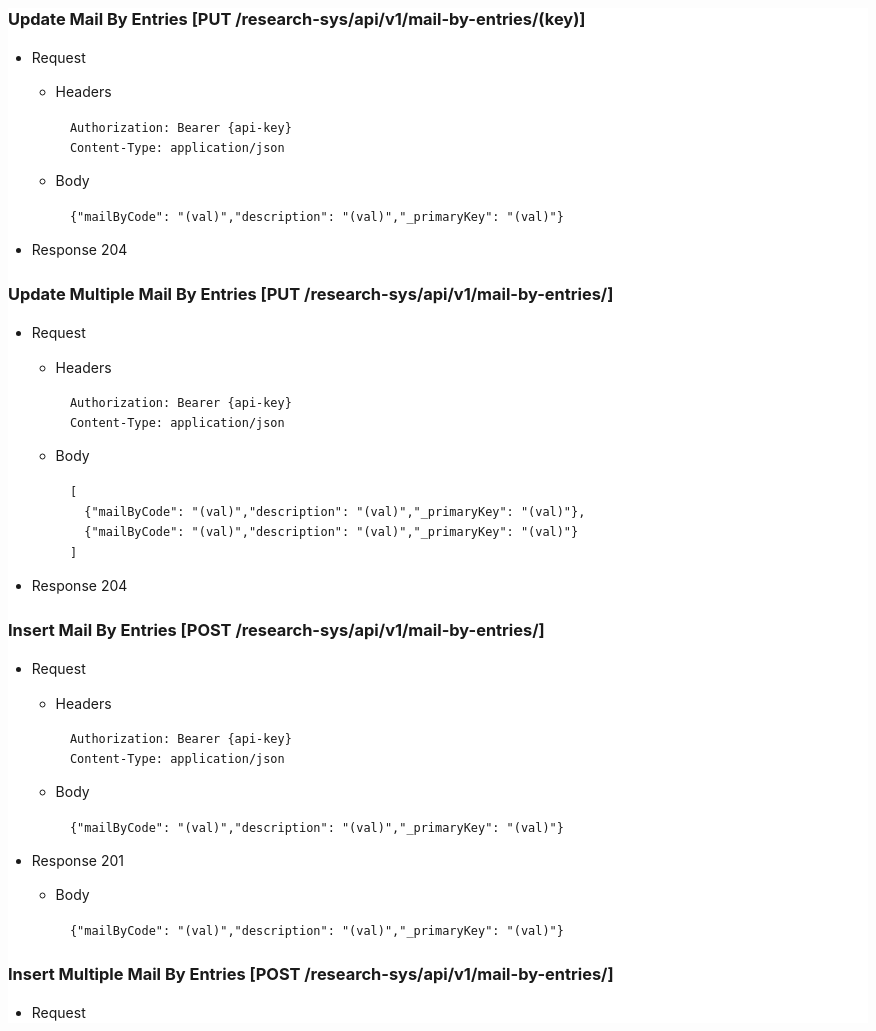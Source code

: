 ### Update Mail By Entries [PUT /research-sys/api/v1/mail-by-entries/(key)]

+ Request

    + Headers

            Authorization: Bearer {api-key}   
            Content-Type: application/json

    + Body
    
            {"mailByCode": "(val)","description": "(val)","_primaryKey": "(val)"}
			
+ Response 204

### Update Multiple Mail By Entries [PUT /research-sys/api/v1/mail-by-entries/]

+ Request

    + Headers

            Authorization: Bearer {api-key}   
            Content-Type: application/json

    + Body
    
            [
              {"mailByCode": "(val)","description": "(val)","_primaryKey": "(val)"},
              {"mailByCode": "(val)","description": "(val)","_primaryKey": "(val)"}
            ]
			
+ Response 204

### Insert Mail By Entries [POST /research-sys/api/v1/mail-by-entries/]

+ Request

    + Headers

            Authorization: Bearer {api-key}   
            Content-Type: application/json

    + Body
    
            {"mailByCode": "(val)","description": "(val)","_primaryKey": "(val)"}
			
+ Response 201
    
    + Body
            
            {"mailByCode": "(val)","description": "(val)","_primaryKey": "(val)"}
            
### Insert Multiple Mail By Entries [POST /research-sys/api/v1/mail-by-entries/]

+ Request
